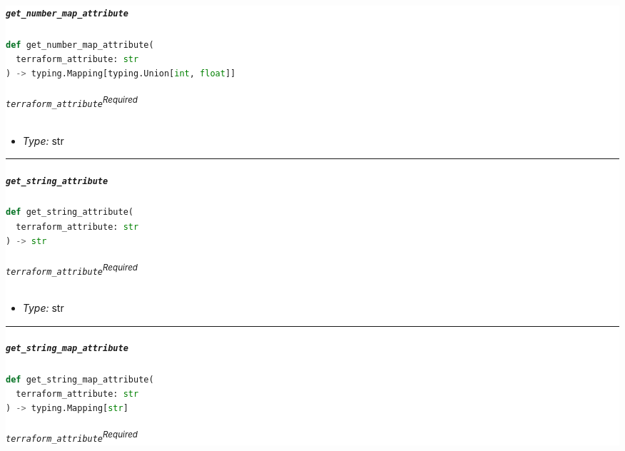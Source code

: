 ##### `get_number_map_attribute` <a name="get_number_map_attribute" id="rhizo-co-terraform-provider-oci.logAnalyticsLogAnalyticsPreferencesManagement.LogAnalyticsLogAnalyticsPreferencesManagement.getNumberMapAttribute"></a>

```python
def get_number_map_attribute(
  terraform_attribute: str
) -> typing.Mapping[typing.Union[int, float]]
```

###### `terraform_attribute`<sup>Required</sup> <a name="terraform_attribute" id="rhizo-co-terraform-provider-oci.logAnalyticsLogAnalyticsPreferencesManagement.LogAnalyticsLogAnalyticsPreferencesManagement.getNumberMapAttribute.parameter.terraformAttribute"></a>

- *Type:* str

---

##### `get_string_attribute` <a name="get_string_attribute" id="rhizo-co-terraform-provider-oci.logAnalyticsLogAnalyticsPreferencesManagement.LogAnalyticsLogAnalyticsPreferencesManagement.getStringAttribute"></a>

```python
def get_string_attribute(
  terraform_attribute: str
) -> str
```

###### `terraform_attribute`<sup>Required</sup> <a name="terraform_attribute" id="rhizo-co-terraform-provider-oci.logAnalyticsLogAnalyticsPreferencesManagement.LogAnalyticsLogAnalyticsPreferencesManagement.getStringAttribute.parameter.terraformAttribute"></a>

- *Type:* str

---

##### `get_string_map_attribute` <a name="get_string_map_attribute" id="rhizo-co-terraform-provider-oci.logAnalyticsLogAnalyticsPreferencesManagement.LogAnalyticsLogAnalyticsPreferencesManagement.getStringMapAttribute"></a>

```python
def get_string_map_attribute(
  terraform_attribute: str
) -> typing.Mapping[str]
```

###### `terraform_attribute`<sup>Required</sup> <a name="terraform_attribute" id="rhizo-co-terraform-provider-oci.logAnalyticsLogAnalyticsPreferencesManagement.LogAnalyticsLogAnalyticsPreferencesManagement.getStringMapAttribute.parameter.terraformAttribute"></a>
